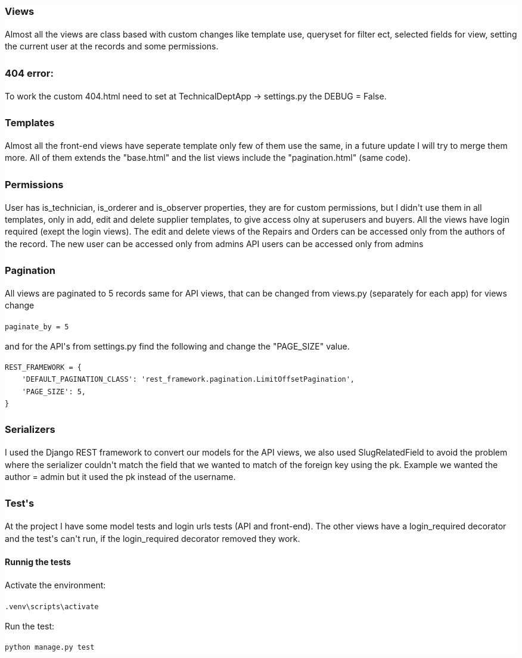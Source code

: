 ### Views
Almost all the views are class based with custom changes like template use, queryset for filter ect, selected fields for view, setting the current user at the records and some permissions.

### 404 error:
To work the custom 404.html need to set at TechnicalDeptApp -> settings.py the DEBUG = False.

### Templates
Almost all the front-end views have seperate template only few of them use the same, in a future update I will try to merge them more. All of them extends the "base.html" and the list views include the "pagination.html" (same code).

### Permissions
User has is_technician, is_orderer and is_observer properties, they are for custom permissions, but I didn't use them in all templates, only in add, edit and delete supplier templates, to give access olny at superusers and buyers.
All the views have login required (exept the login views).
The edit and delete views of the Repairs and Orders can be accessed only from the authors of the record.
The new user can be accessed only from admins
API users can be accessed only from admins

### Pagination
All views are paginated to 5 records same for API views, that can be changed from views.py (separately for each app) for views change 
```
paginate_by = 5
```
and for the API's from settings.py find the following and change the "PAGE_SIZE" value.
```
REST_FRAMEWORK = { 
    'DEFAULT_PAGINATION_CLASS': 'rest_framework.pagination.LimitOffsetPagination',
    'PAGE_SIZE': 5,
}
```

### Serializers
I used the Django REST framework to convert our models for the API views, we also used SlugRelatedField to avoid the problem where the serializer couldn't match the field that we wanted to match of the foreign key using the pk. Example we wanted the author = admin but it used the pk instead of the username.

### Test's
At the project I have some model tests and login urls tests (API and front-end).
The other views have a login_required decorator and the test's can't run, if the login_required decorator removed they work.

#### Runnig the tests
Activate the environment:
```
.venv\scripts\activate
```
Run the test:
```
python manage.py test
```
